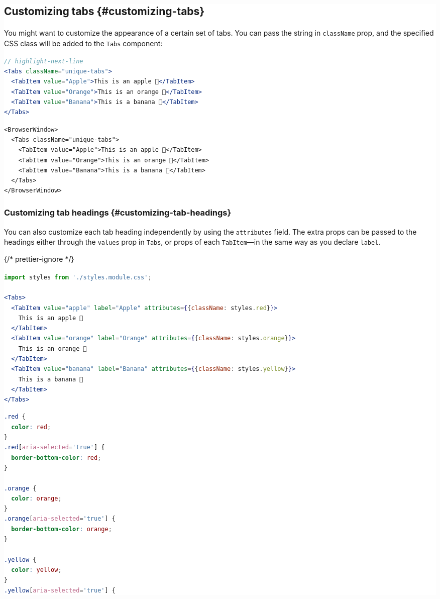 ## Customizing tabs {#customizing-tabs}

You might want to customize the appearance of a certain set of tabs. You can pass the string in `className` prop, and the specified CSS class will be added to the `Tabs` component:

```jsx
// highlight-next-line
<Tabs className="unique-tabs">
  <TabItem value="Apple">This is an apple 🍎</TabItem>
  <TabItem value="Orange">This is an orange 🍊</TabItem>
  <TabItem value="Banana">This is a banana 🍌</TabItem>
</Tabs>
```

```mdx-code-block
<BrowserWindow>
  <Tabs className="unique-tabs">
    <TabItem value="Apple">This is an apple 🍎</TabItem>
    <TabItem value="Orange">This is an orange 🍊</TabItem>
    <TabItem value="Banana">This is a banana 🍌</TabItem>
  </Tabs>
</BrowserWindow>
```

### Customizing tab headings {#customizing-tab-headings}

You can also customize each tab heading independently by using the `attributes` field. The extra props can be passed to the headings either through the `values` prop in `Tabs`, or props of each `TabItem`—in the same way as you declare `label`.

{/* prettier-ignore */}
```jsx title="some-doc.mdx"
import styles from './styles.module.css';

<Tabs>
  <TabItem value="apple" label="Apple" attributes={{className: styles.red}}>
    This is an apple 🍎
  </TabItem>
  <TabItem value="orange" label="Orange" attributes={{className: styles.orange}}>
    This is an orange 🍊
  </TabItem>
  <TabItem value="banana" label="Banana" attributes={{className: styles.yellow}}>
    This is a banana 🍌
  </TabItem>
</Tabs>
```

```css title="styles.module.css"
.red {
  color: red;
}
.red[aria-selected='true'] {
  border-bottom-color: red;
}

.orange {
  color: orange;
}
.orange[aria-selected='true'] {
  border-bottom-color: orange;
}

.yellow {
  color: yellow;
}
.yellow[aria-selected='true'] {
```